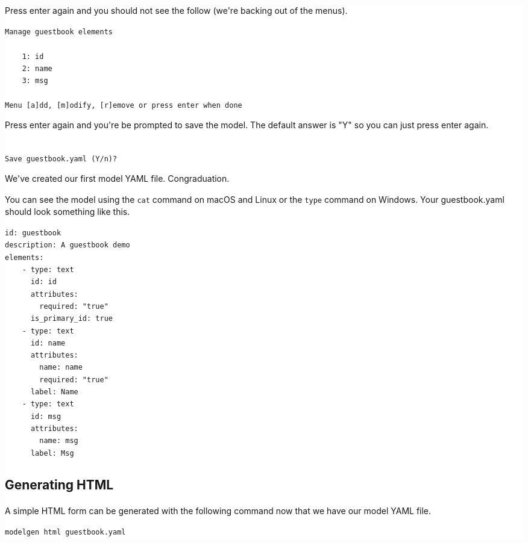 Press enter again and you should not see the follow (we're backing out of the menus).

~~~
Manage guestbook elements

	1: id
	2: name
	3: msg

Menu [a]dd, [m]odify, [r]emove or press enter when done
~~~

Press enter again and you're be prompted to save the model. The default answer is "Y" so you can just press enter again.

~~~

Save guestbook.yaml (Y/n)?
~~~

We've created our first model YAML file. Congraduation.

You can see the model using the `cat` command on macOS and Linux or the `type` command on Windows.
Your guestbook.yaml should look something like this.

~~~
id: guestbook
description: A guestbook demo
elements:
    - type: text
      id: id
      attributes:
        required: "true"
      is_primary_id: true
    - type: text
      id: name
      attributes:
        name: name
        required: "true"
      label: Name
    - type: text
      id: msg
      attributes:
        name: msg
      label: Msg
~~~

## Generating HTML

A simple HTML form can be generated with the following command now that we have our model YAML file.

~~~
modelgen html guestbook.yaml
~~~
